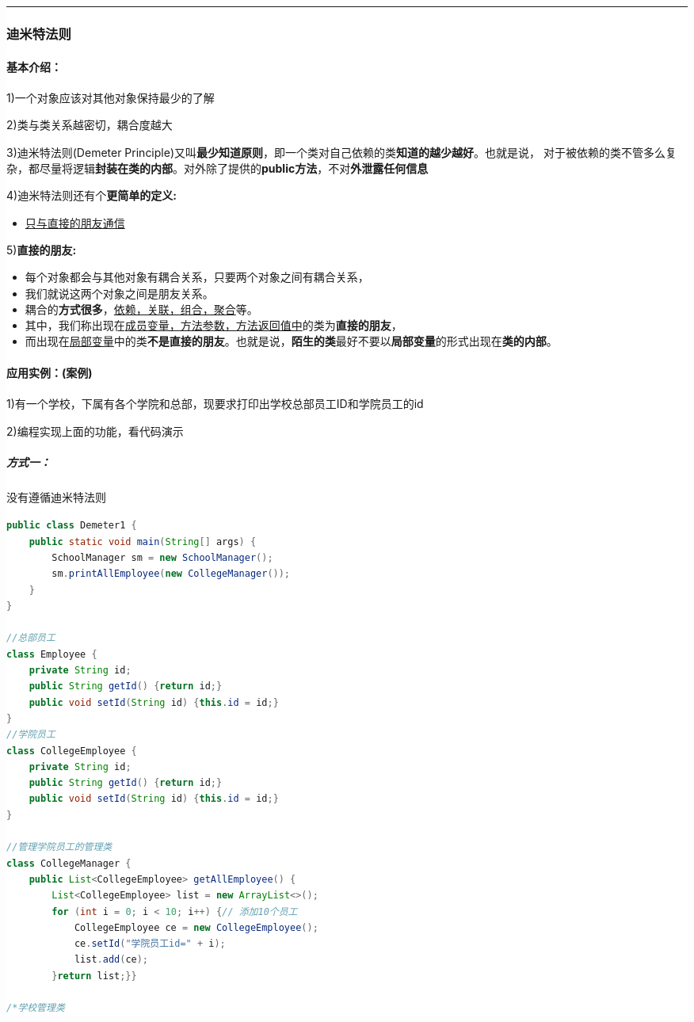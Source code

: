 

---

### 迪米特法则

#### 基本介绍：

1)一个对象应该对其他对象保持最少的了解

2)类与类关系越密切，耦合度越大

3)迪米特法则(Demeter Principle)又叫**最少知道原则**，即一个类对自己依赖的类**知道的越少越好**。也就是说， 对于被依赖的类不管多么复杂，都尽量将逻辑**封装在类的内部**。对外除了提供的**public方法**，不对**外泄露任何信息**

4)迪米特法则还有个**更简单的定义:**

* <u>只与直接的朋友通信</u>

5)**直接的朋友:**

* 每个对象都会与其他对象有耦合关系，只要两个对象之间有耦合关系，
* 我们就说这两个对象之间是朋友关系。
* 耦合的**方式很多**，<u>依赖，关联，组合，聚合</u>等。
* 其中，我们称出现在<u>成员变量，方法参数，方法返回值中</u>的类为**直接的朋友**，
* 而出现在<u>局部变量</u>中的类**不是直接的朋友**。也就是说，**陌生的类**最好不要以**局部变量**的形式出现在**类的内部**。

#### 应用实例：(案例)

1)有一个学校，下属有各个学院和总部，现要求打印出学校总部员工ID和学院员工的id

2)编程实现上面的功能，看代码演示

##### 方式一：

没有遵循迪米特法则

```java 
public class Demeter1 {
    public static void main(String[] args) {
        SchoolManager sm = new SchoolManager();
        sm.printAllEmployee(new CollegeManager());
    }
}

//总部员工
class Employee {
    private String id;
    public String getId() {return id;}
    public void setId(String id) {this.id = id;}
}
//学院员工
class CollegeEmployee {
    private String id;
    public String getId() {return id;}
    public void setId(String id) {this.id = id;}
}

//管理学院员工的管理类
class CollegeManager {
    public List<CollegeEmployee> getAllEmployee() {
        List<CollegeEmployee> list = new ArrayList<>();
        for (int i = 0; i < 10; i++) {// 添加10个员工
            CollegeEmployee ce = new CollegeEmployee();
            ce.setId("学院员工id=" + i);
            list.add(ce);
        }return list;}}

/*学校管理类
```
